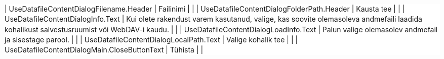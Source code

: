 | UseDatafileContentDialogFilename.Header                            | Failinimi                                                                                                                                                                                                                                                                                                                                                                                                                                                                                                                                                                                                                                                                                                                                                                                                                |                |
| UseDatafileContentDialogFolderPath.Header                          | Kausta tee                                                                                                                                                                                                                                                                                                                                                                                                                                                                                                                                                                                                                                                                                                                                                                                                               |                |
| UseDatafileContentDialogInfo.Text                                  | Kui olete rakendust varem kasutanud, valige, kas soovite olemasoleva andmefaili laadida kohalikust salvestusruumist või WebDAV-i kaudu.                                                                                                                                                                                                                                                                                                                                                                                                                                                                                                                                                                                                                                                                                  |                |
| UseDatafileContentDialogLoadInfo.Text                              | Palun valige olemasolev andmefail ja sisestage parool.                                                                                                                                                                                                                                                                                                                                                                                                                                                                                                                                                                                                                                                                                                                                                                   |                |
| UseDatafileContentDialogLocalPath.Text                             | Valige kohalik tee                                                                                                                                                                                                                                                                                                                                                                                                                                                                                                                                                                                                                                                                                                                                                                                                       |                |
| UseDatafileContentDialogMain.CloseButtonText                       | Tühista                                                                                                                                                                                                                                                                                                                                                                                                                                                                                                                                                                                                                                                                                                                                                                                                                  |                |